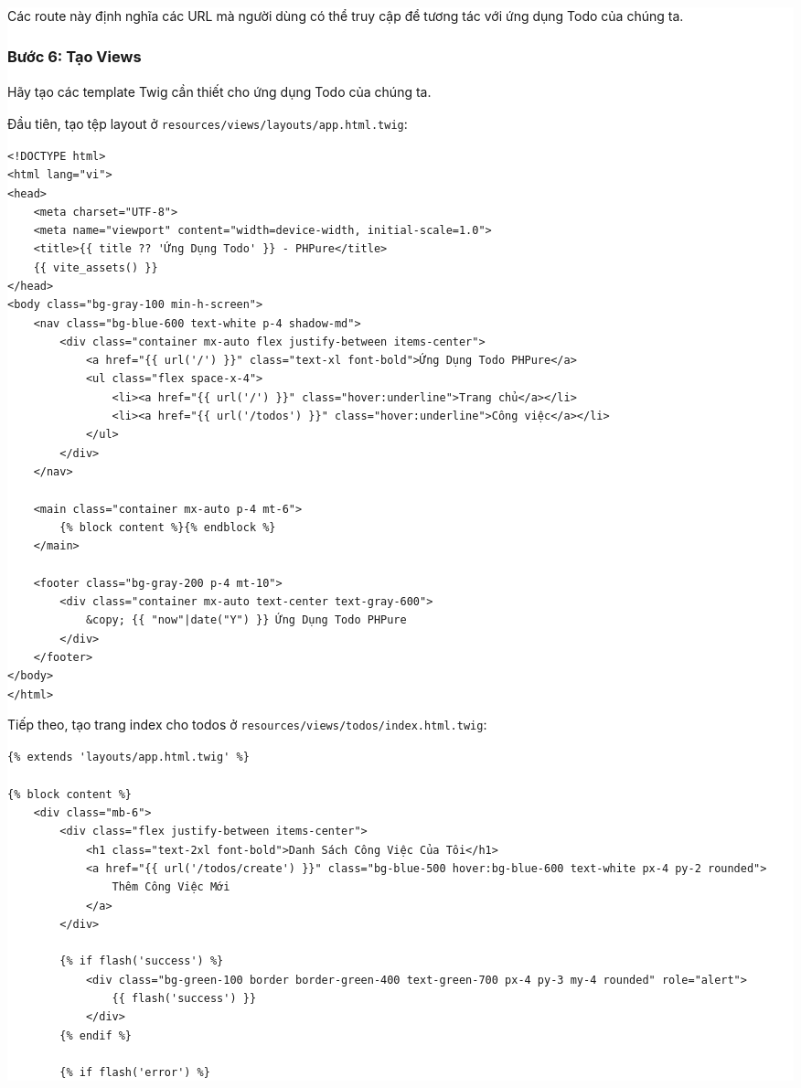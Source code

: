 Các route này định nghĩa các URL mà người dùng có thể truy cập để tương tác với ứng dụng Todo của chúng ta.

### Bước 6: Tạo Views

Hãy tạo các template Twig cần thiết cho ứng dụng Todo của chúng ta.

Đầu tiên, tạo tệp layout ở `resources/views/layouts/app.html.twig`:

```twig
<!DOCTYPE html>
<html lang="vi">
<head>
    <meta charset="UTF-8">
    <meta name="viewport" content="width=device-width, initial-scale=1.0">
    <title>{{ title ?? 'Ứng Dụng Todo' }} - PHPure</title>
    {{ vite_assets() }}
</head>
<body class="bg-gray-100 min-h-screen">
    <nav class="bg-blue-600 text-white p-4 shadow-md">
        <div class="container mx-auto flex justify-between items-center">
            <a href="{{ url('/') }}" class="text-xl font-bold">Ứng Dụng Todo PHPure</a>
            <ul class="flex space-x-4">
                <li><a href="{{ url('/') }}" class="hover:underline">Trang chủ</a></li>
                <li><a href="{{ url('/todos') }}" class="hover:underline">Công việc</a></li>
            </ul>
        </div>
    </nav>

    <main class="container mx-auto p-4 mt-6">
        {% block content %}{% endblock %}
    </main>

    <footer class="bg-gray-200 p-4 mt-10">
        <div class="container mx-auto text-center text-gray-600">
            &copy; {{ "now"|date("Y") }} Ứng Dụng Todo PHPure
        </div>
    </footer>
</body>
</html>
```

Tiếp theo, tạo trang index cho todos ở `resources/views/todos/index.html.twig`:

```twig
{% extends 'layouts/app.html.twig' %}

{% block content %}
    <div class="mb-6">
        <div class="flex justify-between items-center">
            <h1 class="text-2xl font-bold">Danh Sách Công Việc Của Tôi</h1>
            <a href="{{ url('/todos/create') }}" class="bg-blue-500 hover:bg-blue-600 text-white px-4 py-2 rounded">
                Thêm Công Việc Mới
            </a>
        </div>

        {% if flash('success') %}
            <div class="bg-green-100 border border-green-400 text-green-700 px-4 py-3 my-4 rounded" role="alert">
                {{ flash('success') }}
            </div>
        {% endif %}

        {% if flash('error') %}
```